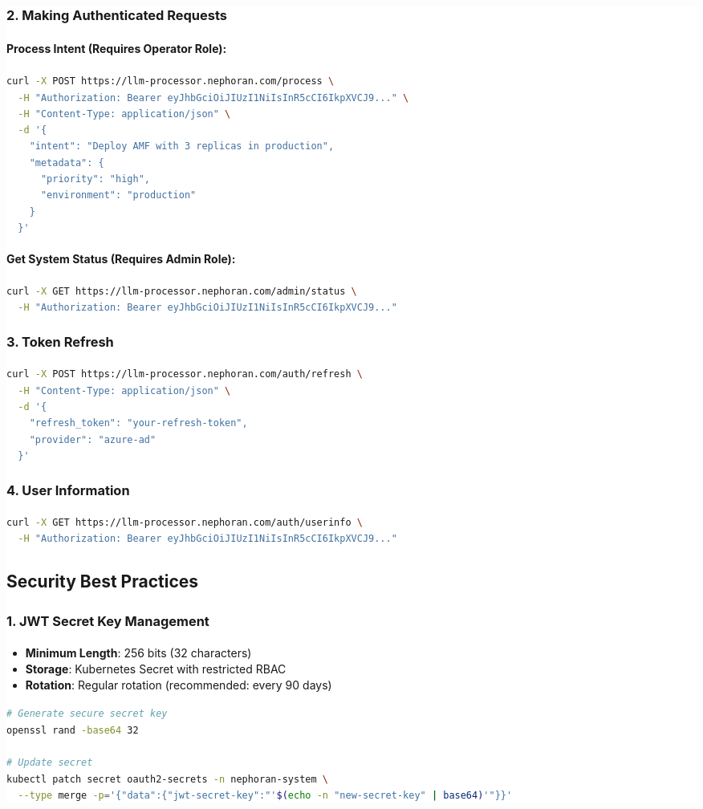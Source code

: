 ### 2. Making Authenticated Requests

#### Process Intent (Requires Operator Role):
```bash
curl -X POST https://llm-processor.nephoran.com/process \
  -H "Authorization: Bearer eyJhbGciOiJIUzI1NiIsInR5cCI6IkpXVCJ9..." \
  -H "Content-Type: application/json" \
  -d '{
    "intent": "Deploy AMF with 3 replicas in production",
    "metadata": {
      "priority": "high",
      "environment": "production"
    }
  }'
```

#### Get System Status (Requires Admin Role):
```bash
curl -X GET https://llm-processor.nephoran.com/admin/status \
  -H "Authorization: Bearer eyJhbGciOiJIUzI1NiIsInR5cCI6IkpXVCJ9..."
```

### 3. Token Refresh

```bash
curl -X POST https://llm-processor.nephoran.com/auth/refresh \
  -H "Content-Type: application/json" \
  -d '{
    "refresh_token": "your-refresh-token",
    "provider": "azure-ad"
  }'
```

### 4. User Information

```bash
curl -X GET https://llm-processor.nephoran.com/auth/userinfo \
  -H "Authorization: Bearer eyJhbGciOiJIUzI1NiIsInR5cCI6IkpXVCJ9..."
```

## Security Best Practices

### 1. JWT Secret Key Management
- **Minimum Length**: 256 bits (32 characters)
- **Storage**: Kubernetes Secret with restricted RBAC
- **Rotation**: Regular rotation (recommended: every 90 days)

```bash
# Generate secure secret key
openssl rand -base64 32

# Update secret
kubectl patch secret oauth2-secrets -n nephoran-system \
  --type merge -p='{"data":{"jwt-secret-key":"'$(echo -n "new-secret-key" | base64)'"}}'
```
